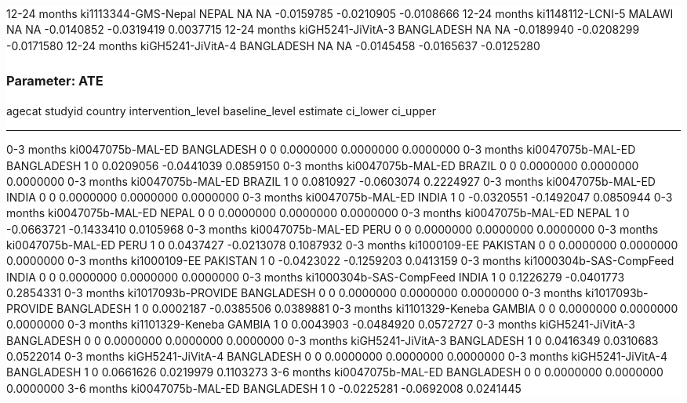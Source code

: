 12-24 months   ki1113344-GMS-Nepal       NEPAL        NA                   NA                -0.0159785   -0.0210905   -0.0108666
12-24 months   ki1148112-LCNI-5          MALAWI       NA                   NA                -0.0140852   -0.0319419    0.0037715
12-24 months   kiGH5241-JiVitA-3         BANGLADESH   NA                   NA                -0.0189940   -0.0208299   -0.0171580
12-24 months   kiGH5241-JiVitA-4         BANGLADESH   NA                   NA                -0.0145458   -0.0165637   -0.0125280


### Parameter: ATE


agecat         studyid                   country      intervention_level   baseline_level      estimate     ci_lower     ci_upper
-------------  ------------------------  -----------  -------------------  ---------------  -----------  -----------  -----------
0-3 months     ki0047075b-MAL-ED         BANGLADESH   0                    0                  0.0000000    0.0000000    0.0000000
0-3 months     ki0047075b-MAL-ED         BANGLADESH   1                    0                  0.0209056   -0.0441039    0.0859150
0-3 months     ki0047075b-MAL-ED         BRAZIL       0                    0                  0.0000000    0.0000000    0.0000000
0-3 months     ki0047075b-MAL-ED         BRAZIL       1                    0                  0.0810927   -0.0603074    0.2224927
0-3 months     ki0047075b-MAL-ED         INDIA        0                    0                  0.0000000    0.0000000    0.0000000
0-3 months     ki0047075b-MAL-ED         INDIA        1                    0                 -0.0320551   -0.1492047    0.0850944
0-3 months     ki0047075b-MAL-ED         NEPAL        0                    0                  0.0000000    0.0000000    0.0000000
0-3 months     ki0047075b-MAL-ED         NEPAL        1                    0                 -0.0663721   -0.1433410    0.0105968
0-3 months     ki0047075b-MAL-ED         PERU         0                    0                  0.0000000    0.0000000    0.0000000
0-3 months     ki0047075b-MAL-ED         PERU         1                    0                  0.0437427   -0.0213078    0.1087932
0-3 months     ki1000109-EE              PAKISTAN     0                    0                  0.0000000    0.0000000    0.0000000
0-3 months     ki1000109-EE              PAKISTAN     1                    0                 -0.0423022   -0.1259203    0.0413159
0-3 months     ki1000304b-SAS-CompFeed   INDIA        0                    0                  0.0000000    0.0000000    0.0000000
0-3 months     ki1000304b-SAS-CompFeed   INDIA        1                    0                  0.1226279   -0.0401773    0.2854331
0-3 months     ki1017093b-PROVIDE        BANGLADESH   0                    0                  0.0000000    0.0000000    0.0000000
0-3 months     ki1017093b-PROVIDE        BANGLADESH   1                    0                  0.0002187   -0.0385506    0.0389881
0-3 months     ki1101329-Keneba          GAMBIA       0                    0                  0.0000000    0.0000000    0.0000000
0-3 months     ki1101329-Keneba          GAMBIA       1                    0                  0.0043903   -0.0484920    0.0572727
0-3 months     kiGH5241-JiVitA-3         BANGLADESH   0                    0                  0.0000000    0.0000000    0.0000000
0-3 months     kiGH5241-JiVitA-3         BANGLADESH   1                    0                  0.0416349    0.0310683    0.0522014
0-3 months     kiGH5241-JiVitA-4         BANGLADESH   0                    0                  0.0000000    0.0000000    0.0000000
0-3 months     kiGH5241-JiVitA-4         BANGLADESH   1                    0                  0.0661626    0.0219979    0.1103273
3-6 months     ki0047075b-MAL-ED         BANGLADESH   0                    0                  0.0000000    0.0000000    0.0000000
3-6 months     ki0047075b-MAL-ED         BANGLADESH   1                    0                 -0.0225281   -0.0692008    0.0241445